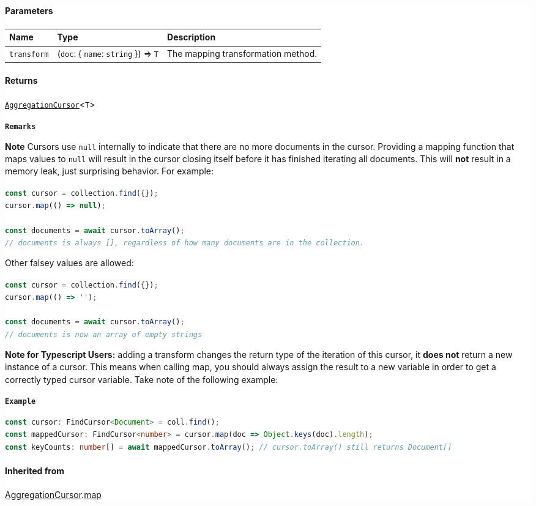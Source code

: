 #### Parameters

| Name | Type | Description |
| :------ | :------ | :------ |
| `transform` | (`doc`: \{ `name`: `string`  }) => `T` | The mapping transformation method. |

#### Returns

[`AggregationCursor`](internal_._Z__baseOps_node_modules_mongodb_mongodb_.AggregationCursor.md)\<`T`\>

**`Remarks`**

**Note** Cursors use `null` internally to indicate that there are no more documents in the cursor. Providing a mapping
function that maps values to `null` will result in the cursor closing itself before it has finished iterating
all documents.  This will **not** result in a memory leak, just surprising behavior.  For example:

```typescript
const cursor = collection.find({});
cursor.map(() => null);

const documents = await cursor.toArray();
// documents is always [], regardless of how many documents are in the collection.
```

Other falsey values are allowed:

```typescript
const cursor = collection.find({});
cursor.map(() => '');

const documents = await cursor.toArray();
// documents is now an array of empty strings
```

**Note for Typescript Users:** adding a transform changes the return type of the iteration of this cursor,
it **does not** return a new instance of a cursor. This means when calling map,
you should always assign the result to a new variable in order to get a correctly typed cursor variable.
Take note of the following example:

**`Example`**

```typescript
const cursor: FindCursor<Document> = coll.find();
const mappedCursor: FindCursor<number> = cursor.map(doc => Object.keys(doc).length);
const keyCounts: number[] = await mappedCursor.toArray(); // cursor.toArray() still returns Document[]
```

#### Inherited from

[AggregationCursor](internal_._Z__baseOps_node_modules_mongodb_mongodb_.AggregationCursor.md).[map](internal_._Z__baseOps_node_modules_mongodb_mongodb_.AggregationCursor.md#map)
